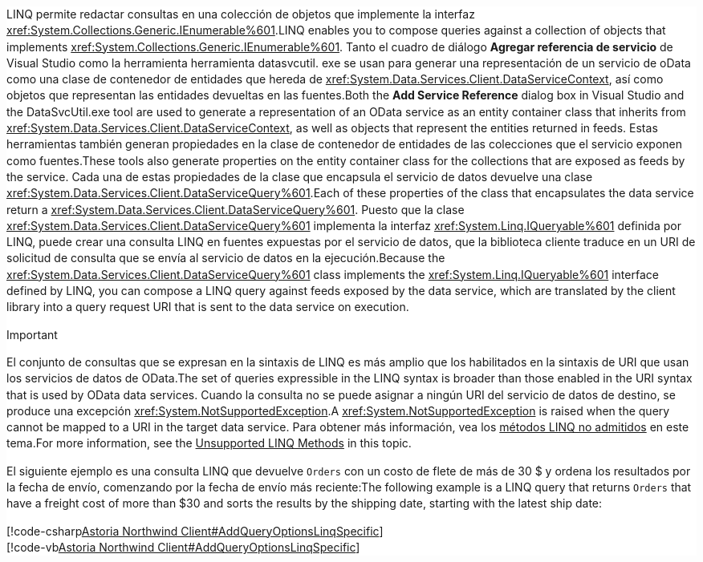  <span data-ttu-id="0ed26-106">LINQ permite redactar consultas en una colección de objetos que implemente la interfaz <xref:System.Collections.Generic.IEnumerable%601>.</span><span class="sxs-lookup"><span data-stu-id="0ed26-106">LINQ enables you to compose queries against a collection of objects that implements <xref:System.Collections.Generic.IEnumerable%601>.</span></span> <span data-ttu-id="0ed26-107">Tanto el cuadro de diálogo **Agregar referencia de servicio** de Visual Studio como la herramienta herramienta datasvcutil. exe se usan para generar una representación de un servicio de oData como una clase de contenedor de entidades que hereda de <xref:System.Data.Services.Client.DataServiceContext>, así como objetos que representan las entidades devueltas en las fuentes.</span><span class="sxs-lookup"><span data-stu-id="0ed26-107">Both the **Add Service Reference** dialog box in Visual Studio and the DataSvcUtil.exe tool are used to generate a representation of an OData service as an entity container class that inherits from <xref:System.Data.Services.Client.DataServiceContext>, as well as objects that represent the entities returned in feeds.</span></span> <span data-ttu-id="0ed26-108">Estas herramientas también generan propiedades en la clase de contenedor de entidades de las colecciones que el servicio exponen como fuentes.</span><span class="sxs-lookup"><span data-stu-id="0ed26-108">These tools also generate properties on the entity container class for the collections that are exposed as feeds by the service.</span></span> <span data-ttu-id="0ed26-109">Cada una de estas propiedades de la clase que encapsula el servicio de datos devuelve una clase <xref:System.Data.Services.Client.DataServiceQuery%601>.</span><span class="sxs-lookup"><span data-stu-id="0ed26-109">Each of these properties of the class that encapsulates the data service return a <xref:System.Data.Services.Client.DataServiceQuery%601>.</span></span> <span data-ttu-id="0ed26-110">Puesto que la clase <xref:System.Data.Services.Client.DataServiceQuery%601> implementa la interfaz <xref:System.Linq.IQueryable%601> definida por LINQ, puede crear una consulta LINQ en fuentes expuestas por el servicio de datos, que la biblioteca cliente traduce en un URI de solicitud de consulta que se envía al servicio de datos en la ejecución.</span><span class="sxs-lookup"><span data-stu-id="0ed26-110">Because the <xref:System.Data.Services.Client.DataServiceQuery%601> class implements the <xref:System.Linq.IQueryable%601> interface defined by LINQ, you can compose a LINQ query against feeds exposed by the data service, which are translated by the client library into a query request URI that is sent to the data service on execution.</span></span>  
  
> [!IMPORTANT]
> <span data-ttu-id="0ed26-111">El conjunto de consultas que se expresan en la sintaxis de LINQ es más amplio que los habilitados en la sintaxis de URI que usan los servicios de datos de OData.</span><span class="sxs-lookup"><span data-stu-id="0ed26-111">The set of queries expressible in the LINQ syntax is broader than those enabled in the URI syntax that is used by OData data services.</span></span> <span data-ttu-id="0ed26-112">Cuando la consulta no se puede asignar a ningún URI del servicio de datos de destino, se produce una excepción <xref:System.NotSupportedException>.</span><span class="sxs-lookup"><span data-stu-id="0ed26-112">A <xref:System.NotSupportedException> is raised when the query cannot be mapped to a URI in the target data service.</span></span> <span data-ttu-id="0ed26-113">Para obtener más información, vea los [métodos LINQ no admitidos](linq-considerations-wcf-data-services.md#unsupportedMethods) en este tema.</span><span class="sxs-lookup"><span data-stu-id="0ed26-113">For more information, see the [Unsupported LINQ Methods](linq-considerations-wcf-data-services.md#unsupportedMethods) in this topic.</span></span>  
  
 <span data-ttu-id="0ed26-114">El siguiente ejemplo es una consulta LINQ que devuelve `Orders` con un costo de flete de más de 30 $ y ordena los resultados por la fecha de envío, comenzando por la fecha de envío más reciente:</span><span class="sxs-lookup"><span data-stu-id="0ed26-114">The following example is a LINQ query that returns `Orders` that have a freight cost of more than $30 and sorts the results by the shipping date, starting with the latest ship date:</span></span>  
  
[!code-csharp[Astoria Northwind Client#AddQueryOptionsLinqSpecific](../../../../samples/snippets/csharp/VS_Snippets_Misc/astoria_northwind_client/cs/source.cs#addqueryoptionslinqspecific)]      
[!code-vb[Astoria Northwind Client#AddQueryOptionsLinqSpecific](../../../../samples/snippets/visualbasic/VS_Snippets_Misc/astoria_northwind_client/vb/source.vb#addqueryoptionslinqspecific)]    
  
